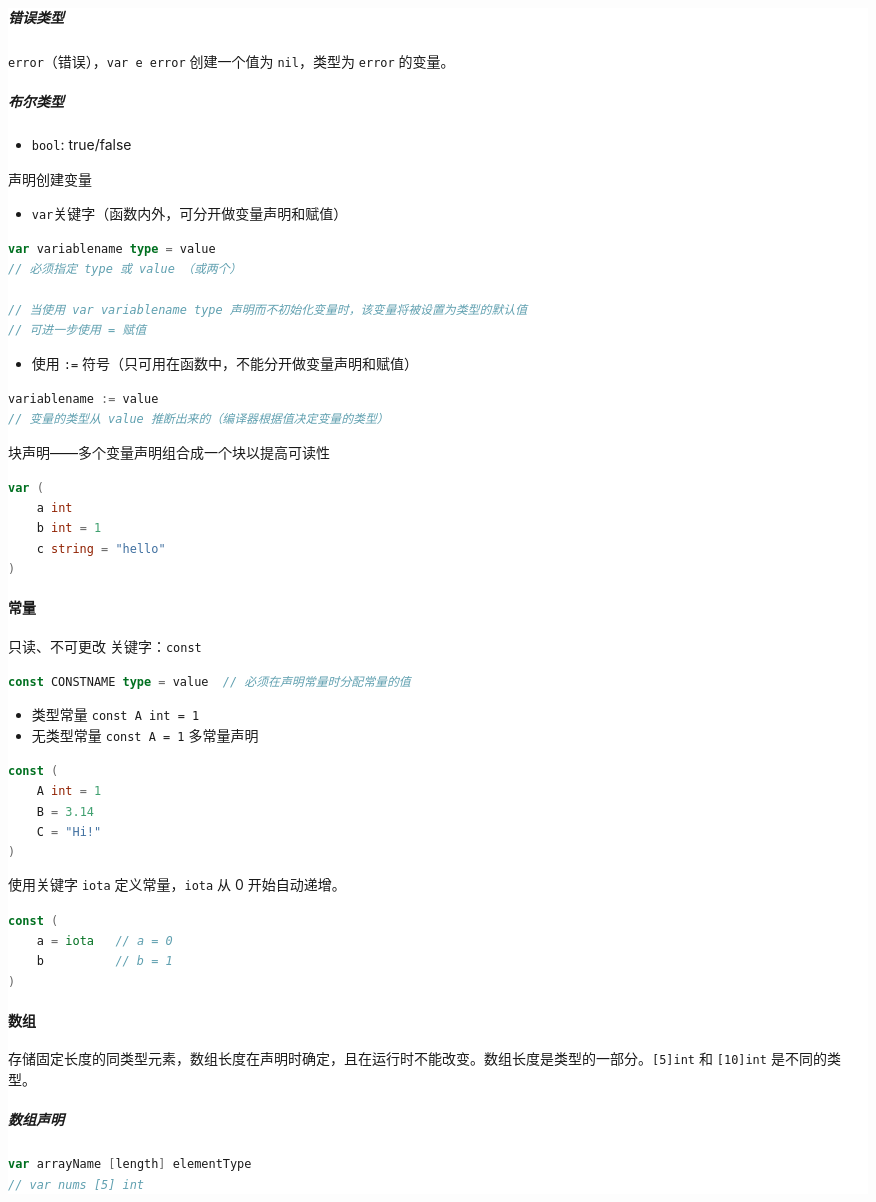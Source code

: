##### 错误类型
`error`（错误），`var e error` 创建一个值为 `nil`，类型为 `error` 的变量。

##### 布尔类型
- `bool`: true/false

声明创建变量
- `var`关键字（函数内外，可分开做变量声明和赋值）
```go
var variablename type = value
// 必须指定 type 或 value （或两个）

// 当使用 var variablename type 声明而不初始化变量时，该变量将被设置为类型的默认值
// 可进一步使用 = 赋值
```
- 使用 `:=` 符号（只可用在函数中，不能分开做变量声明和赋值）
```go
variablename := value
// 变量的类型从 value 推断出来的（编译器根据值决定变量的类型）
```

块声明——多个变量声明组合成一个块以提高可读性
```go
var (
	a int
	b int = 1
	c string = "hello"
)
```


#### 常量
只读、不可更改
关键字：`const`
```go
const CONSTNAME type = value  // 必须在声明常量时分配常量的值
```

- 类型常量 `const A int = 1`
- 无类型常量 `const A = 1`
多常量声明
```go
const (
	A int = 1
	B = 3.14
	C = "Hi!"
)
```

使用关键字 `iota` 定义常量，`iota` 从 0 开始自动递增。
```go
const (
	a = iota   // a = 0
	b          // b = 1
)
```
#### 数组
存储固定长度的同类型元素，数组长度在声明时确定，且在运行时不能改变。数组长度是类型的一部分。`[5]int` 和 `[10]int` 是不同的类型。
##### 数组声明
```go
var arrayName [length] elementType
// var nums [5] int
```
